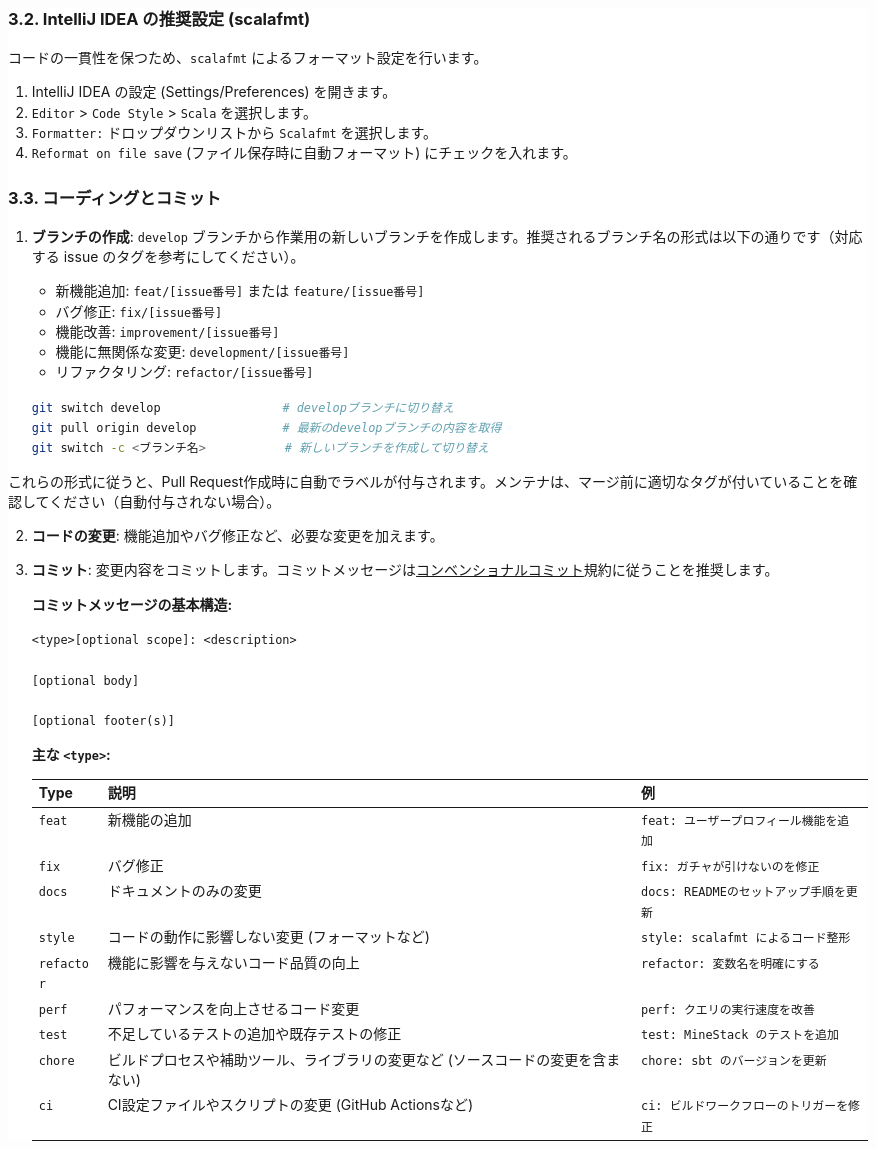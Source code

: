 ### 3.2. IntelliJ IDEA の推奨設定 (scalafmt)

コードの一貫性を保つため、`scalafmt` によるフォーマット設定を行います。

1.  IntelliJ IDEA の設定 (Settings/Preferences) を開きます。
2.  `Editor` > `Code Style` > `Scala` を選択します。
3.  `Formatter:` ドロップダウンリストから `Scalafmt` を選択します。
4.  `Reformat on file save` (ファイル保存時に自動フォーマット) にチェックを入れます。

### 3.3. コーディングとコミット

1.  **ブランチの作成**: `develop` ブランチから作業用の新しいブランチを作成します。推奨されるブランチ名の形式は以下の通りです（対応する issue のタグを参考にしてください）。

    * 新機能追加: `feat/[issue番号]` または `feature/[issue番号]`
    * バグ修正: `fix/[issue番号]`
    * 機能改善: `improvement/[issue番号]`
    * 機能に無関係な変更: `development/[issue番号]`
    * リファクタリング: `refactor/[issue番号]`

    ```bash
    git switch develop                 # developブランチに切り替え
    git pull origin develop            # 最新のdevelopブランチの内容を取得
    git switch -c <ブランチ名>           # 新しいブランチを作成して切り替え
    ```

  これらの形式に従うと、Pull Request作成時に自動でラベルが付与されます。メンテナは、マージ前に適切なタグが付いていることを確認してください（自動付与されない場合）。

2.  **コードの変更**: 機能追加やバグ修正など、必要な変更を加えます。

3.  **コミット**: 変更内容をコミットします。コミットメッセージは[コンベンショナルコミット](https://www.conventionalcommits.org/ja/v1.0.0/)規約に従うことを推奨します。

    **コミットメッセージの基本構造:**

    ```
    <type>[optional scope]: <description>

    [optional body]

    [optional footer(s)]
    ```

    **主な `<type>`:**

    | Type       | 説明                                                                 | 例                                            |
    | :--------- | :------------------------------------------------------------------- | :-------------------------------------------- |
    | `feat`     | 新機能の追加                                                           | `feat: ユーザープロフィール機能を追加`              |
    | `fix`      | バグ修正                                                               | `fix: ガチャが引けないのを修正`               |
    | `docs`     | ドキュメントのみの変更                                                     | `docs: READMEのセットアップ手順を更新`          |
    | `style`    | コードの動作に影響しない変更 (フォーマットなど)                         | `style: scalafmt によるコード整形`             |
    | `refactor` | 機能に影響を与えないコード品質の向上                               | `refactor: 変数名を明確にする`          |
    | `perf`     | パフォーマンスを向上させるコード変更                                                | `perf: クエリの実行速度を改善`                |
    | `test`     | 不足しているテストの追加や既存テストの修正                                            | `test: MineStack のテストを追加`     |
    | `chore`    | ビルドプロセスや補助ツール、ライブラリの変更など (ソースコードの変更を含まない)                   | `chore: sbt のバージョンを更新`                |
    | `ci`       | CI設定ファイルやスクリプトの変更 (GitHub Actionsなど)                               | `ci: ビルドワークフローのトリガーを修正`          |
